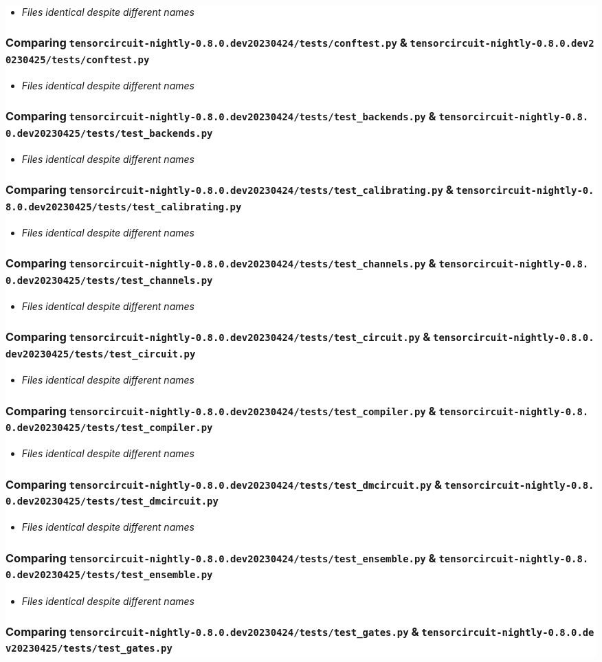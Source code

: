  * *Files identical despite different names*

### Comparing `tensorcircuit-nightly-0.8.0.dev20230424/tests/conftest.py` & `tensorcircuit-nightly-0.8.0.dev20230425/tests/conftest.py`

 * *Files identical despite different names*

### Comparing `tensorcircuit-nightly-0.8.0.dev20230424/tests/test_backends.py` & `tensorcircuit-nightly-0.8.0.dev20230425/tests/test_backends.py`

 * *Files identical despite different names*

### Comparing `tensorcircuit-nightly-0.8.0.dev20230424/tests/test_calibrating.py` & `tensorcircuit-nightly-0.8.0.dev20230425/tests/test_calibrating.py`

 * *Files identical despite different names*

### Comparing `tensorcircuit-nightly-0.8.0.dev20230424/tests/test_channels.py` & `tensorcircuit-nightly-0.8.0.dev20230425/tests/test_channels.py`

 * *Files identical despite different names*

### Comparing `tensorcircuit-nightly-0.8.0.dev20230424/tests/test_circuit.py` & `tensorcircuit-nightly-0.8.0.dev20230425/tests/test_circuit.py`

 * *Files identical despite different names*

### Comparing `tensorcircuit-nightly-0.8.0.dev20230424/tests/test_compiler.py` & `tensorcircuit-nightly-0.8.0.dev20230425/tests/test_compiler.py`

 * *Files identical despite different names*

### Comparing `tensorcircuit-nightly-0.8.0.dev20230424/tests/test_dmcircuit.py` & `tensorcircuit-nightly-0.8.0.dev20230425/tests/test_dmcircuit.py`

 * *Files identical despite different names*

### Comparing `tensorcircuit-nightly-0.8.0.dev20230424/tests/test_ensemble.py` & `tensorcircuit-nightly-0.8.0.dev20230425/tests/test_ensemble.py`

 * *Files identical despite different names*

### Comparing `tensorcircuit-nightly-0.8.0.dev20230424/tests/test_gates.py` & `tensorcircuit-nightly-0.8.0.dev20230425/tests/test_gates.py`

